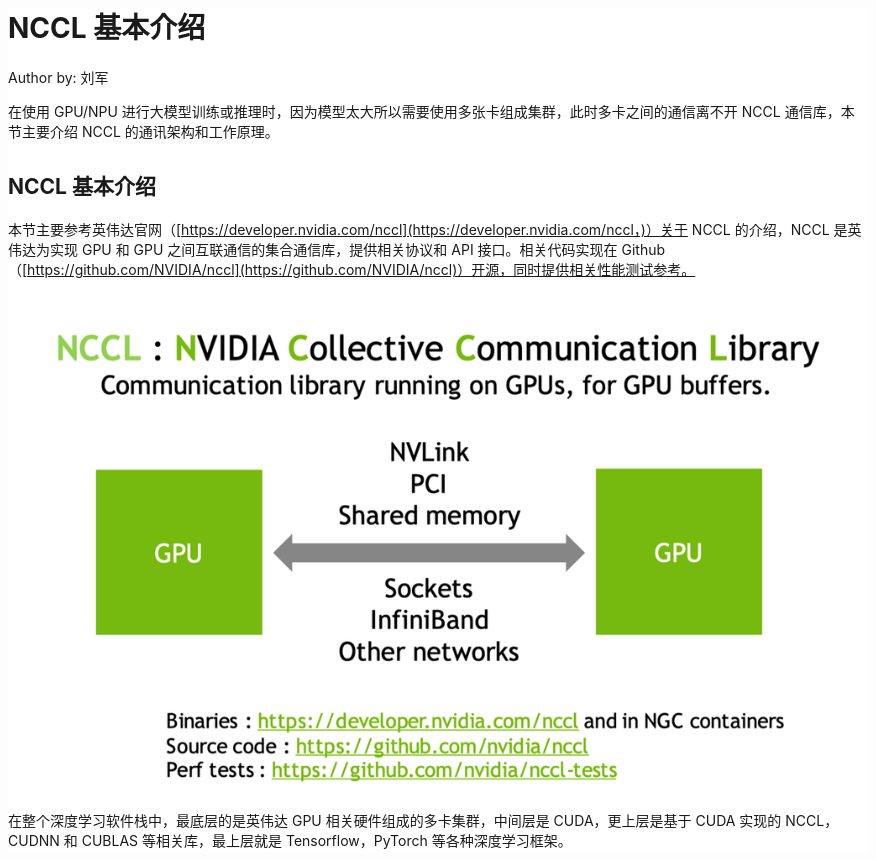 # NCCL 基本介绍

Author by: 刘军

在使用 GPU/NPU 进行大模型训练或推理时，因为模型太大所以需要使用多张卡组成集群，此时多卡之间的通信离不开 NCCL 通信库，本节主要介绍 NCCL 的通讯架构和工作原理。

## NCCL 基本介绍

本节主要参考英伟达官网（[https://developer.nvidia.com/nccl](https://developer.nvidia.com/nccl，)）关于 NCCL 的介绍，NCCL 是英伟达为实现 GPU 和 GPU 之间互联通信的集合通信库，提供相关协议和 API 接口。相关代码实现在 Github（[https://github.com/NVIDIA/nccl](https://github.com/NVIDIA/nccl)）开源，同时提供相关性能测试参考。

![NCCL 开源](images/04NCCLIntro01.png)

在整个深度学习软件栈中，最底层的是英伟达 GPU 相关硬件组成的多卡集群，中间层是 CUDA，更上层是基于 CUDA 实现的 NCCL，CUDNN 和 CUBLAS 等相关库，最上层就是 Tensorflow，PyTorch 等各种深度学习框架。
